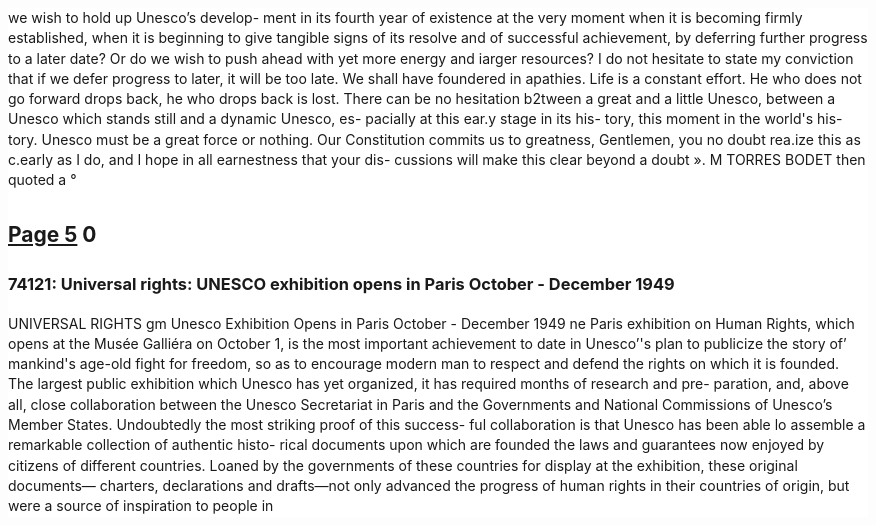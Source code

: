 we wish to hold up Unesco’s develop- 
ment in its fourth year of existence at 
the very moment when it is becoming 
firmly established, when it is beginning 
to give tangible signs of its resolve and 
of successful achievement, by deferring 
further progress to a later date? Or do 
we wish to push ahead with yet more 
energy and iarger resources? I do not 
hesitate to state my conviction that if 
we defer progress to later, it will be 
too late. We shall have foundered in 
apathies. Life is a constant effort. He 
who does not go forward drops back, 
he who drops back is lost. There can 
be no hesitation b2tween a great and 
a little Unesco, between a Unesco which 
stands still and a dynamic Unesco, es- 
pacially at this ear.y stage in its his- 
tory, this moment in the world's his- 
tory. Unesco must be a great force or 
nothing. Our Constitution commits us 
to greatness, Gentlemen, you no doubt 
rea.ize this as c.early as I do, and I 
hope in all earnestness that your dis- 
cussions will make this clear beyond a 
doubt ». 
M TORRES BODET then quoted a 
°

## [Page 5](https://demo.humlab.umu.se/courier/074116engo.pdf#page=5) 0

### 74121: Universal rights: UNESCO exhibition opens in Paris October - December 1949

UNIVERSAL RIGHTS gm 
Unesco Exhibition 
Opens in Paris 
October - December 1949 
ne Paris exhibition on Human Rights, which 
opens at the Musée Galliéra on October 1, is 
the most important achievement to date in 
Unesco’'s plan to publicize the story of’ 
mankind's age-old fight for freedom, so as to 
encourage modern man to respect and defend the rights 
on which it is founded. 
The largest public exhibition which Unesco has yet 
organized, it has required months of research and pre- 
paration, and, above all, close collaboration between the 
Unesco Secretariat in Paris and the Governments and 
National Commissions of Unesco’s Member States. 
Undoubtedly the most striking proof of this success- 
ful collaboration is that Unesco has been able lo 
assemble a remarkable collection of authentic histo- 
rical documents upon which are founded the laws and 
guarantees now enjoyed by citizens of different 
countries. 
Loaned by the governments of these countries for 
display at the exhibition, these original documents— 
charters, declarations and drafts—not only advanced 
the progress of human rights in their countries of 
origin, but were a source of inspiration to people in 